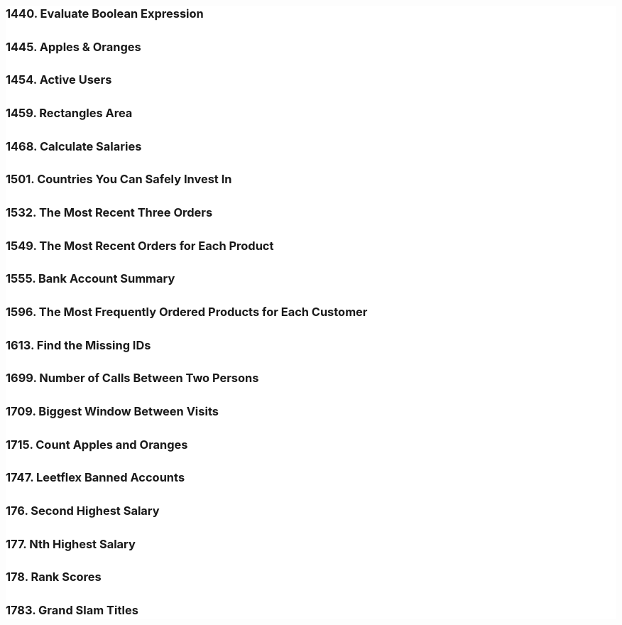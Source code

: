 ### 1440. Evaluate Boolean Expression
```sql
```
### 1445. Apples & Oranges
```sql
```
### 1454. Active Users
```sql
```
### 1459. Rectangles Area
```sql
```
### 1468. Calculate Salaries
```sql
```
### 1501. Countries You Can Safely Invest In
```sql
```
### 1532. The Most Recent Three Orders
```sql
```
### 1549. The Most Recent Orders for Each Product
```sql
```
### 1555. Bank Account Summary
```sql
```
### 1596. The Most Frequently Ordered Products for Each Customer
```sql
```
### 1613. Find the Missing IDs
```sql
```
### 1699. Number of Calls Between Two Persons
```sql
```
### 1709. Biggest Window Between Visits
```sql
```
### 1715. Count Apples and Oranges
```sql
```
### 1747. Leetflex Banned Accounts
```sql
```
### 176. Second Highest Salary
```sql
```
### 177. Nth Highest Salary
```sql
```
### 178. Rank Scores
```sql
```
### 1783. Grand Slam Titles
```sql
```